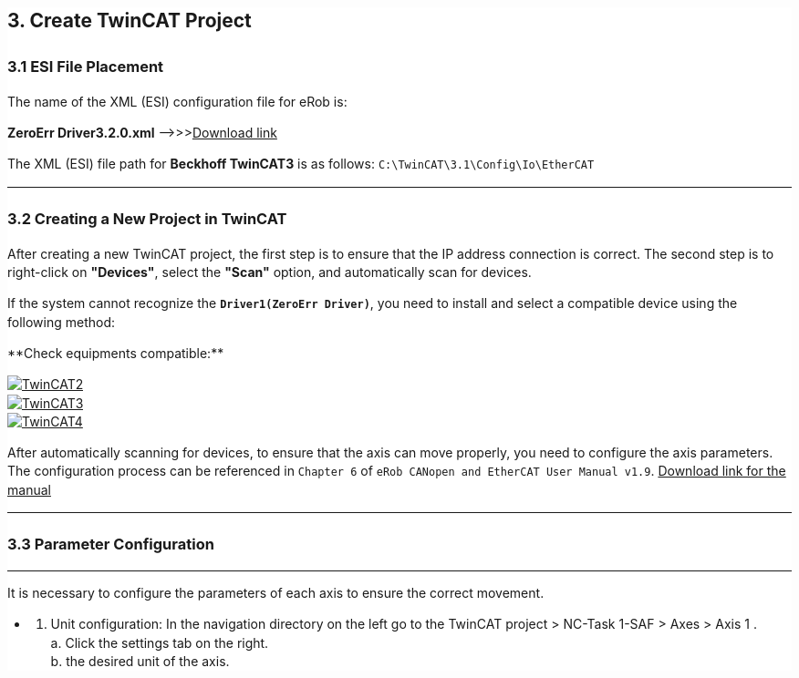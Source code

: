 ## 3. Create TwinCAT Project

### 3.1 ESI File Placement

The name of the XML (ESI) configuration file for eRob is:

**ZeroErr Driver3.2.0.xml** ——>>>[Download link](https://en.zeroerr.cn/support/download/softwares/config-files)

The XML (ESI) file path for **Beckhoff TwinCAT3** is as follows:
`C:\TwinCAT\3.1\Config\Io\EtherCAT`

---
### 3.2 Creating a New Project in TwinCAT

After creating a new TwinCAT project, the first step is to ensure that the IP address connection is correct. The second step is to right-click on **"Devices"**, select the **"Scan"** option, and automatically scan for devices.

If the system cannot recognize the **`Driver1(ZeroErr Driver)`**, you need to install and select a compatible device using the following method:

<div class="TwinCAT">
  <p>**Check equipments compatible:**</p>
  <a href="https://en.zeroerr.cn/products/accessories/developmentkit" target="_blank">
    <img src="/img/TWINCAT2.png" alt="TwinCAT2" style={{ width: '500px', height: 'auto' }} />
  </a>
</div>
<div class="TwinCAT">
  <a href="https://en.zeroerr.cn/products/accessories/developmentkit" target="_blank">
    <img src="/img/TWINCAT3.png" alt="TwinCAT3" style={{ width: '900px', height: '400px' }} />
  </a>
</div>

<div class="TwinCAT">
  <a href="https://en.zeroerr.cn/products/accessories/developmentkit" target="_blank">
    <img src="/img/TWINCAT4.png" alt="TwinCAT4" style={{ width: '300px', height: 'auto' }} />
  </a>
</div>

After automatically scanning for devices, to ensure that the axis can move properly, you need to configure the axis parameters. The configuration process can be referenced in `Chapter 6` of  `eRob CANopen and EtherCAT User Manual v1.9`.
[Download link for the manual](https://en.zeroerr.cn/support/download/manual)

---
### 3.3 Parameter Configuration
---
It is necessary to configure the parameters of each axis to ensure the correct movement.   
- 1. Unit configuration: In the navigation directory on the left go to the TwinCAT project > NC-Task 1-SAF > Axes > Axis 1 .   
a. Click the settings tab on the right.   
b. the desired unit of the axis.  
